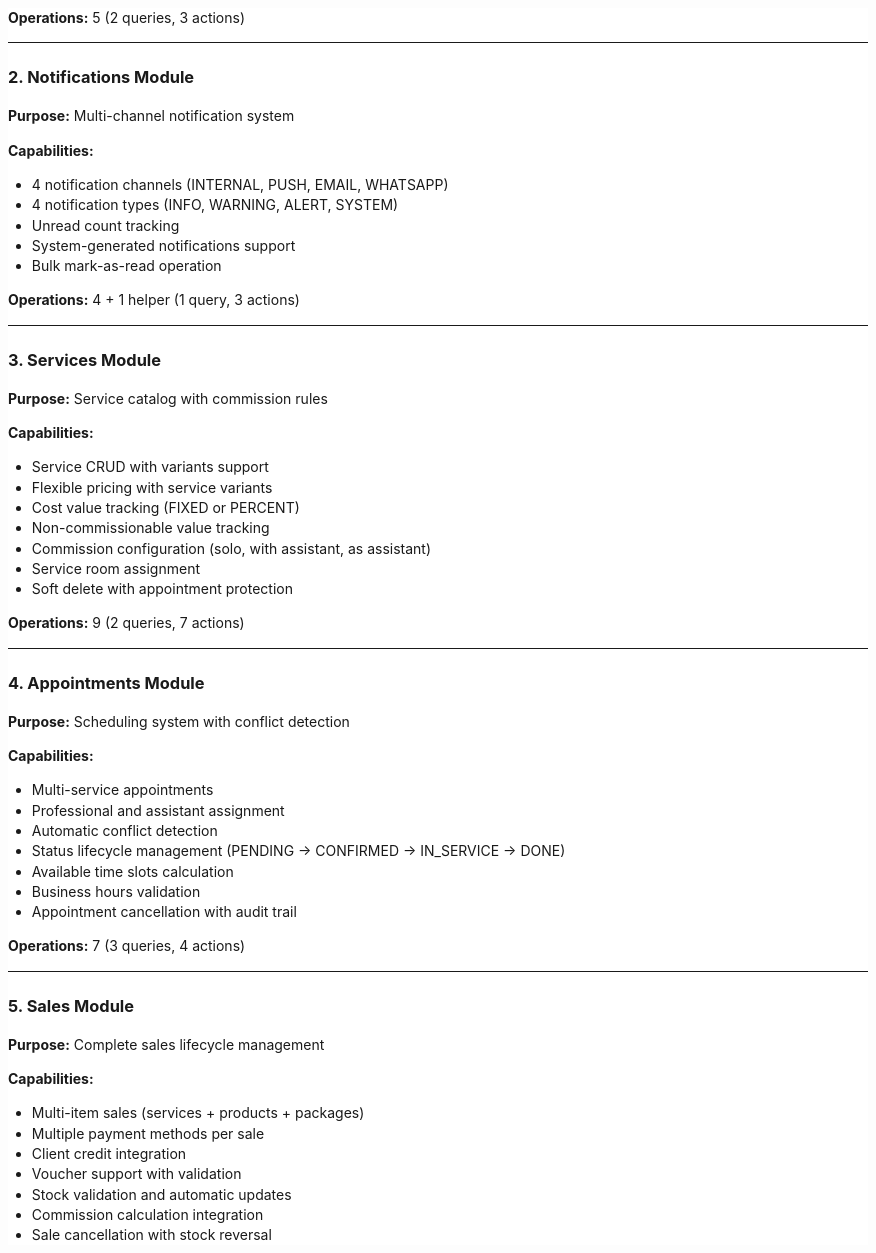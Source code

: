 **Operations:** 5 (2 queries, 3 actions)

---

### 2. Notifications Module
**Purpose:** Multi-channel notification system

**Capabilities:**
- 4 notification channels (INTERNAL, PUSH, EMAIL, WHATSAPP)
- 4 notification types (INFO, WARNING, ALERT, SYSTEM)
- Unread count tracking
- System-generated notifications support
- Bulk mark-as-read operation

**Operations:** 4 + 1 helper (1 query, 3 actions)

---

### 3. Services Module
**Purpose:** Service catalog with commission rules

**Capabilities:**
- Service CRUD with variants support
- Flexible pricing with service variants
- Cost value tracking (FIXED or PERCENT)
- Non-commissionable value tracking
- Commission configuration (solo, with assistant, as assistant)
- Service room assignment
- Soft delete with appointment protection

**Operations:** 9 (2 queries, 7 actions)

---

### 4. Appointments Module
**Purpose:** Scheduling system with conflict detection

**Capabilities:**
- Multi-service appointments
- Professional and assistant assignment
- Automatic conflict detection
- Status lifecycle management (PENDING → CONFIRMED → IN_SERVICE → DONE)
- Available time slots calculation
- Business hours validation
- Appointment cancellation with audit trail

**Operations:** 7 (3 queries, 4 actions)

---

### 5. Sales Module
**Purpose:** Complete sales lifecycle management

**Capabilities:**
- Multi-item sales (services + products + packages)
- Multiple payment methods per sale
- Client credit integration
- Voucher support with validation
- Stock validation and automatic updates
- Commission calculation integration
- Sale cancellation with stock reversal
